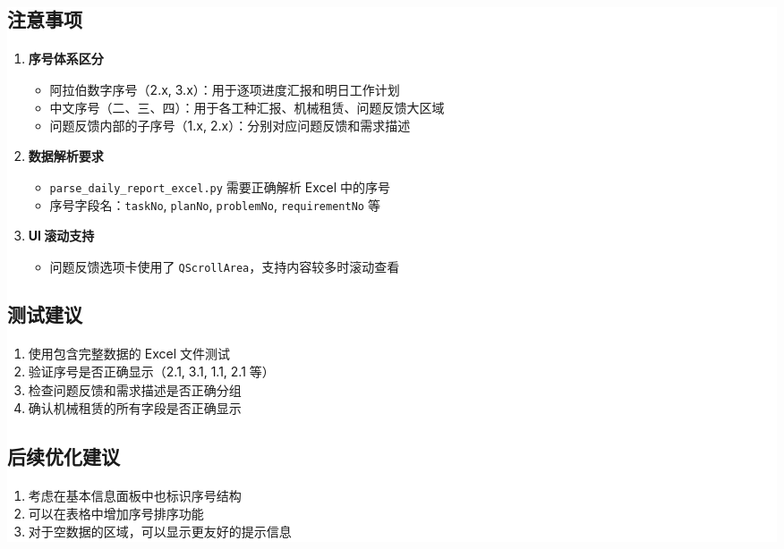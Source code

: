 ## 注意事项

1. **序号体系区分**

   - 阿拉伯数字序号（2.x, 3.x）：用于逐项进度汇报和明日工作计划
   - 中文序号（二、三、四）：用于各工种汇报、机械租赁、问题反馈大区域
   - 问题反馈内部的子序号（1.x, 2.x）：分别对应问题反馈和需求描述

2. **数据解析要求**

   - `parse_daily_report_excel.py` 需要正确解析 Excel 中的序号
   - 序号字段名：`taskNo`, `planNo`, `problemNo`, `requirementNo` 等

3. **UI 滚动支持**
   - 问题反馈选项卡使用了 `QScrollArea`，支持内容较多时滚动查看

## 测试建议

1. 使用包含完整数据的 Excel 文件测试
2. 验证序号是否正确显示（2.1, 3.1, 1.1, 2.1 等）
3. 检查问题反馈和需求描述是否正确分组
4. 确认机械租赁的所有字段是否正确显示

## 后续优化建议

1. 考虑在基本信息面板中也标识序号结构
2. 可以在表格中增加序号排序功能
3. 对于空数据的区域，可以显示更友好的提示信息
